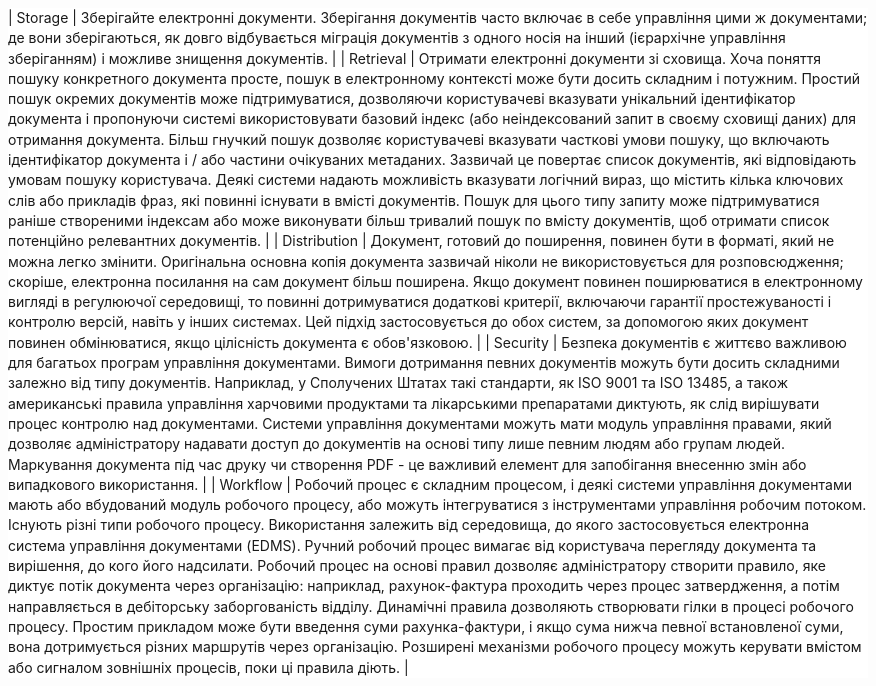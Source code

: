 | Storage          | Зберігайте електронні документи. Зберігання документів часто включає в себе управління цими ж документами; де вони зберігаються, як довго відбувається міграція документів з одного носія на інший (ієрархічне управління зберіганням) і можливе знищення документів.                                                                                                                                                                                                                                                                                                                                                                                                                                                                                                                                                                                                                                                                                                                                                                                                      |
| Retrieval        | Отримати електронні документи зі сховища. Хоча поняття пошуку конкретного документа просте, пошук в електронному контексті може бути досить складним і потужним. Простий пошук окремих документів може підтримуватися, дозволяючи користувачеві вказувати унікальний ідентифікатор документа і пропонуючи системі використовувати базовий індекс (або неіндексований запит в своєму сховищі даних) для отримання документа. Більш гнучкий пошук дозволяє користувачеві вказувати часткові умови пошуку, що включають ідентифікатор документа і / або частини очікуваних метаданих. Зазвичай це повертає список документів, які відповідають умовам пошуку користувача. Деякі системи надають можливість вказувати логічний вираз, що містить кілька ключових слів або прикладів фраз, які повинні існувати в вмісті документів. Пошук для цього типу запиту може підтримуватися раніше створеними індексам або може виконувати більш тривалий пошук по вмісту документів, щоб отримати список потенційно релевантних документів.                                           |
| Distribution     | Документ, готовий до поширення, повинен бути в форматі, який не можна легко змінити. Оригінальна основна копія документа зазвичай ніколи не використовується для розповсюдження; скоріше, електронна посилання на сам документ більш поширена. Якщо документ повинен поширюватися в електронному вигляді в регулюючої середовищі, то повинні дотримуватися додаткові критерії, включаючи гарантії простежуваності і контролю версій, навіть у інших системах. Цей підхід застосовується до обох систем, за допомогою яких документ повинен обмінюватися, якщо цілісність документа є обов'язковою.                                                                                                                                                                                                                                                                                                                                                                                                                                                                         |
| Security         | Безпека документів є життєво важливою для багатьох програм управління документами. Вимоги дотримання певних документів можуть бути досить складними залежно від типу документів. Наприклад, у Сполучених Штатах такі стандарти, як ISO 9001 та ISO 13485, а також американські правила управління харчовими продуктами та лікарськими препаратами диктують, як слід вирішувати процес контролю над документами. Системи управління документами можуть мати модуль управління правами, який дозволяє адміністратору надавати доступ до документів на основі типу лише певним людям або групам людей. Маркування документа під час друку чи створення PDF - це важливий елемент для запобігання внесенню змін або випадкового використання.                                                                                                                                                                                                                                                                                                                                  |
| Workflow         | Робочий процес є складним процесом, і деякі системи управління документами мають або вбудований модуль робочого процесу, або можуть інтегруватися з інструментами управління робочим потоком. Існують різні типи робочого процесу. Використання залежить від середовища, до якого застосовується електронна система управління документами (EDMS). Ручний робочий процес вимагає від користувача перегляду документа та вирішення, до кого його надсилати. Робочий процес на основі правил дозволяє адміністратору створити правило, яке диктує потік документа через організацію: наприклад, рахунок-фактура проходить через процес затвердження, а потім направляється в дебіторську заборгованість відділу. Динамічні правила дозволяють створювати гілки в процесі робочого процесу. Простим прикладом може бути введення суми рахунка-фактури, і якщо сума нижча певної встановленої суми, вона дотримується різних маршрутів через організацію. Розширені механізми робочого процесу можуть керувати вмістом або сигналом зовнішніх процесів, поки ці правила діють. |